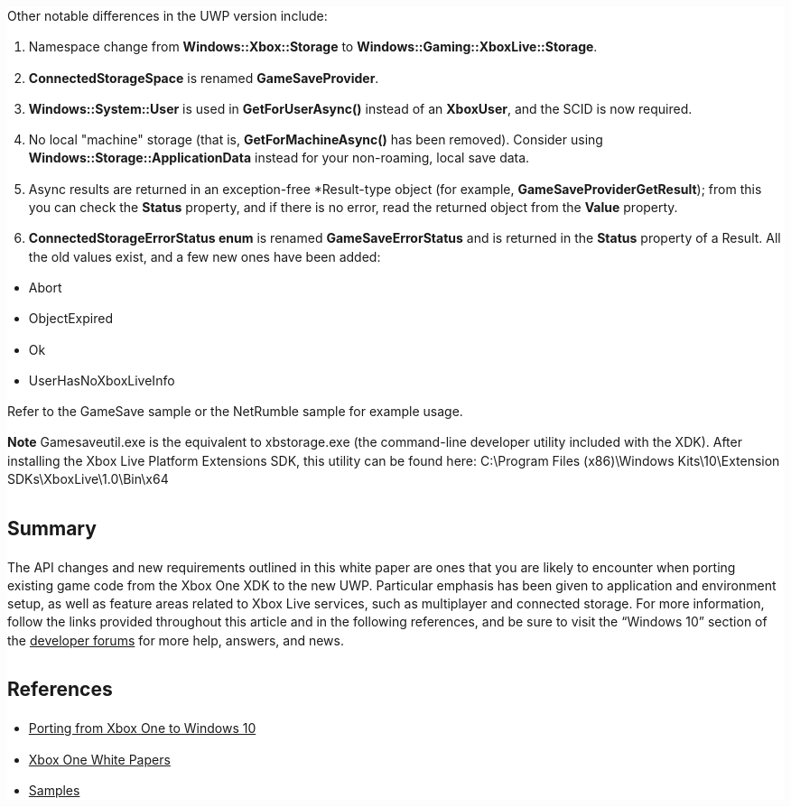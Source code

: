 Other notable differences in the UWP version include:

1.  Namespace change from **Windows::Xbox::Storage** to **Windows::Gaming::XboxLive::Storage**.

2.  **ConnectedStorageSpace** is renamed **GameSaveProvider**.

3.  **Windows::System::User** is used in **GetForUserAsync()** instead of an **XboxUser**, and the SCID is now required.

4.  No local "machine" storage (that is, **GetForMachineAsync()** has been removed). Consider using **Windows::Storage::ApplicationData** instead for your non-roaming, local save data.

5.  Async results are returned in an exception-free \*Result-type object (for example, **GameSaveProviderGetResult**); from this you can check the **Status** property, and if there is no error, read the returned object from the **Value** property.

6.  **ConnectedStorageErrorStatus enum** is renamed **GameSaveErrorStatus** and is returned in the **Status** property of a Result. All the old values exist, and a few new ones have been added:

-   Abort

-   ObjectExpired

-   Ok

-   UserHasNoXboxLiveInfo

Refer to the GameSave sample or the NetRumble sample for example usage.

**Note** Gamesaveutil.exe is the equivalent to xbstorage.exe (the command-line developer utility included with the XDK). After installing the Xbox Live Platform Extensions SDK, this utility can be found here: C:\\Program Files (x86)\\Windows Kits\\10\\Extension SDKs\\XboxLive\\1.0\\Bin\\x64

## Summary

The API changes and new requirements outlined in this white paper are ones that you are likely to encounter when porting existing game code from the Xbox One XDK to the new UWP. Particular emphasis has been given to application and environment setup, as well as feature areas related to Xbox Live services, such as multiplayer and connected storage. For more information, follow the links provided throughout this article and in the following references, and be sure to visit the “Windows 10” section of the [developer forums](https://forums.xboxlive.com) for more help, answers, and news.

## References

-   [Porting from Xbox One to Windows 10](https://developer.xboxlive.com/en-us/platform/development/education/Documents/Porting%20from%20Xbox%20One%20to%20Windows%2010.aspx)

-   [Xbox One White Papers](https://developer.xboxlive.com/en-us/platform/development/education/Pages/WhitePapers.aspx)

-   [Samples](https://developer.xboxlive.com/en-us/platform/development/education/Pages/Samples.aspx)
